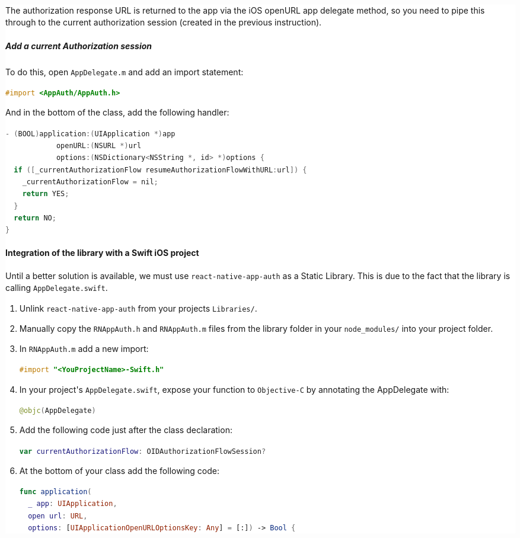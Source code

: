 The authorization response URL is returned to the app via the iOS openURL app delegate method, so
you need to pipe this through to the current authorization session (created in the previous
instruction).

##### Add a current Authorization session

To do this, open `AppDelegate.m` and add an import statement:

```Objective-C
#import <AppAuth/AppAuth.h>
```

And in the bottom of the class, add the following handler:

```Objective-C
- (BOOL)application:(UIApplication *)app
            openURL:(NSURL *)url
            options:(NSDictionary<NSString *, id> *)options {
  if ([_currentAuthorizationFlow resumeAuthorizationFlowWithURL:url]) {
    _currentAuthorizationFlow = nil;
    return YES;
  }
  return NO;
}
```

#### Integration of the library with a Swift iOS project

Until a better solution is available, we must use `react-native-app-auth` as a Static Library. This is due to the fact that the library is calling `AppDelegate.swift`.

1. Unlink `react-native-app-auth` from your projects `Libraries/`.

2. Manually copy the `RNAppAuth.h` and `RNAppAuth.m` files from the library folder in your `node_modules/` into your project folder.

3. In `RNAppAuth.m` add a new import:
    ```Objective-C
    #import "<YouProjectName>-Swift.h"
    ```

4. In your project's `AppDelegate.swift`, expose your function to `Objective-C` by annotating the AppDelegate with:
    ```Swift
    @objc(AppDelegate)
    ```

5. Add the following code just after the class declaration:
    ```Swift
    var currentAuthorizationFlow: OIDAuthorizationFlowSession?
    ```

6. At the bottom of your class add the following code:

    ```Swift
    func application(
      _ app: UIApplication,
      open url: URL,
      options: [UIApplicationOpenURLOptionsKey: Any] = [:]) -> Bool {

